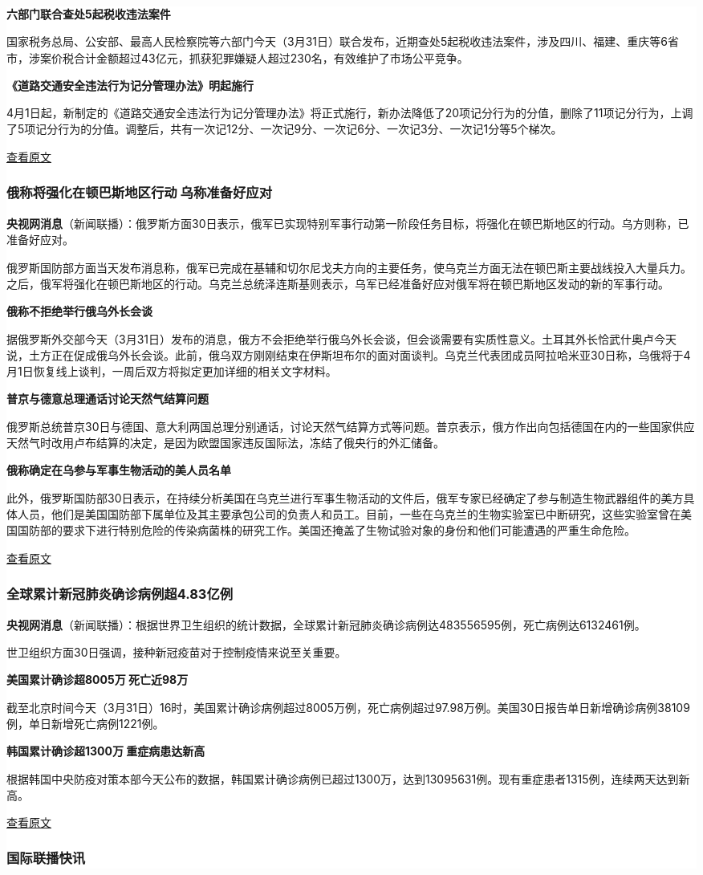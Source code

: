 **六部门联合查处5起税收违法案件**

国家税务总局、公安部、最高人民检察院等六部门今天（3月31日）联合发布，近期查处5起税收违法案件，涉及四川、福建、重庆等6省市，涉案价税合计金额超过43亿元，抓获犯罪嫌疑人超过230名，有效维护了市场公平竞争。

**《道路交通安全违法行为记分管理办法》明起施行**

4月1日起，新制定的《道路交通安全违法行为记分管理办法》将正式施行，新办法降低了20项记分行为的分值，删除了11项记分行为，上调了5项记分行为的分值。调整后，共有一次记12分、一次记9分、一次记6分、一次记3分、一次记1分等5个梯次。




[查看原文](https://tv.cctv.com/2022/03/31/VIDEQNsdepMBFxEAyUJ3cv4i220331.shtml)

### 俄称将强化在顿巴斯地区行动 乌称准备好应对



**央视网消息**（新闻联播）：俄罗斯方面30日表示，俄军已实现特别军事行动第一阶段任务目标，将强化在顿巴斯地区的行动。乌方则称，已准备好应对。

俄罗斯国防部方面当天发布消息称，俄军已完成在基辅和切尔尼戈夫方向的主要任务，使乌克兰方面无法在顿巴斯主要战线投入大量兵力。之后，俄军将强化在顿巴斯地区的行动。乌克兰总统泽连斯基则表示，乌军已经准备好应对俄军将在顿巴斯地区发动的新的军事行动。

**俄称不拒绝举行俄乌外长会谈**

据俄罗斯外交部今天（3月31日）发布的消息，俄方不会拒绝举行俄乌外长会谈，但会谈需要有实质性意义。土耳其外长恰武什奥卢今天说，土方正在促成俄乌外长会谈。此前，俄乌双方刚刚结束在伊斯坦布尔的面对面谈判。乌克兰代表团成员阿拉哈米亚30日称，乌俄将于4月1日恢复线上谈判，一周后双方将拟定更加详细的相关文字材料。

**普京与德意总理通话讨论天然气结算问题**

俄罗斯总统普京30日与德国、意大利两国总理分别通话，讨论天然气结算方式等问题。普京表示，俄方作出向包括德国在内的一些国家供应天然气时改用卢布结算的决定，是因为欧盟国家违反国际法，冻结了俄央行的外汇储备。

**俄称确定在乌参与军事生物活动的美人员名单**

此外，俄罗斯国防部30日表示，在持续分析美国在乌克兰进行军事生物活动的文件后，俄军专家已经确定了参与制造生物武器组件的美方具体人员，他们是美国国防部下属单位及其主要承包公司的负责人和员工。目前，一些在乌克兰的生物实验室已中断研究，这些实验室曾在美国国防部的要求下进行特别危险的传染病菌株的研究工作。美国还掩盖了生物试验对象的身份和他们可能遭遇的严重生命危险。




[查看原文](https://tv.cctv.com/2022/03/31/VIDE0A4ODHXn08wIWNjcfBPv220331.shtml)

### 全球累计新冠肺炎确诊病例超4.83亿例



**央视网消息**（新闻联播）：根据世界卫生组织的统计数据，全球累计新冠肺炎确诊病例达483556595例，死亡病例达6132461例。

世卫组织方面30日强调，接种新冠疫苗对于控制疫情来说至关重要。

**美国累计确诊超8005万 死亡近98万**

截至北京时间今天（3月31日）16时，美国累计确诊病例超过8005万例，死亡病例超过97.98万例。美国30日报告单日新增确诊病例38109例，单日新增死亡病例1221例。

**韩国累计确诊超1300万 重症病患达新高**

根据韩国中央防疫对策本部今天公布的数据，韩国累计确诊病例已超过1300万，达到13095631例。现有重症患者1315例，连续两天达到新高。




[查看原文](https://tv.cctv.com/2022/03/31/VIDEzsIc9gSqkl9lhgSIP0hi220331.shtml)

### 国际联播快讯

